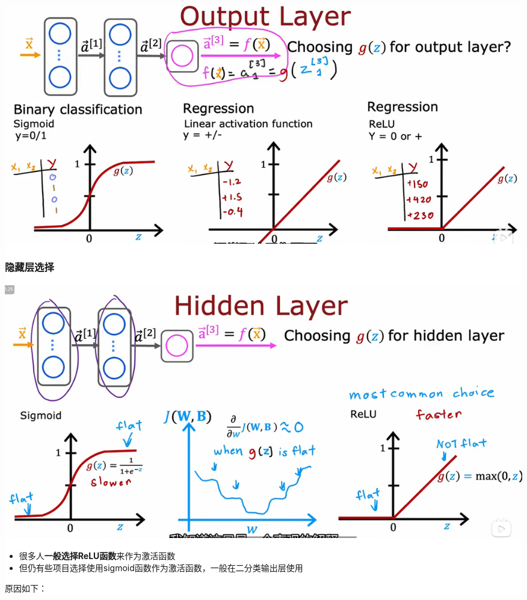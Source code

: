 ![image-20221128105741733](DL/photo/image-20221128105741733.png)

### 隐藏层选择

![image-20221128112219543](DL/photo/image-20221128112219543.png)

- 很多人**一般选择ReLU函数**来作为激活函数
- 但仍有些项目选择使用sigmoid函数作为激活函数，一般在二分类输出层使用

原因如下：
